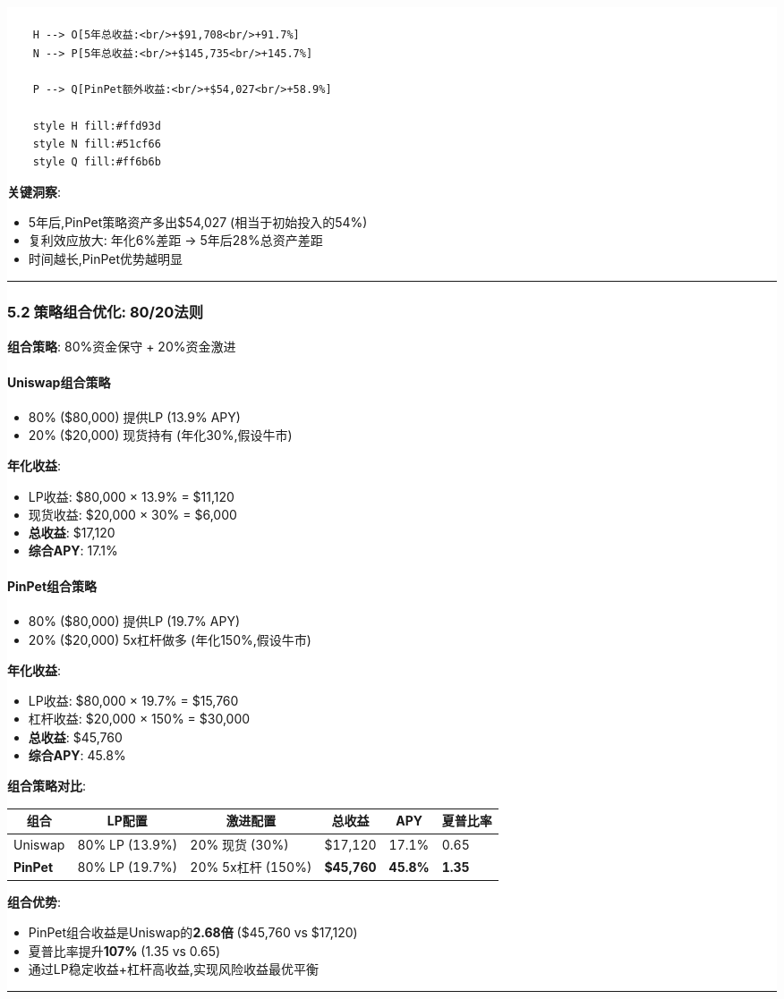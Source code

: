 ```mermaid

    H --> O[5年总收益:<br/>+$91,708<br/>+91.7%]
    N --> P[5年总收益:<br/>+$145,735<br/>+145.7%]

    P --> Q[PinPet额外收益:<br/>+$54,027<br/>+58.9%]

    style H fill:#ffd93d
    style N fill:#51cf66
    style Q fill:#ff6b6b
```

**关键洞察**:
- 5年后,PinPet策略资产多出$54,027 (相当于初始投入的54%)
- 复利效应放大: 年化6%差距 → 5年后28%总资产差距
- 时间越长,PinPet优势越明显

---

### 5.2 策略组合优化: 80/20法则

**组合策略**: 80%资金保守 + 20%资金激进

#### Uniswap组合策略

- 80% ($80,000) 提供LP (13.9% APY)
- 20% ($20,000) 现货持有 (年化30%,假设牛市)

**年化收益**:
- LP收益: $80,000 × 13.9% = $11,120
- 现货收益: $20,000 × 30% = $6,000
- **总收益**: $17,120
- **综合APY**: 17.1%

#### PinPet组合策略

- 80% ($80,000) 提供LP (19.7% APY)
- 20% ($20,000) 5x杠杆做多 (年化150%,假设牛市)

**年化收益**:
- LP收益: $80,000 × 19.7% = $15,760
- 杠杆收益: $20,000 × 150% = $30,000
- **总收益**: $45,760
- **综合APY**: 45.8%

**组合策略对比**:

| 组合 | LP配置 | 激进配置 | 总收益 | APY | 夏普比率 |
|-----|--------|---------|--------|-----|---------|
| Uniswap | 80% LP (13.9%) | 20% 现货 (30%) | $17,120 | 17.1% | 0.65 |
| **PinPet** | 80% LP (19.7%) | 20% 5x杠杆 (150%) | **$45,760** | **45.8%** | **1.35** |

**组合优势**:
- PinPet组合收益是Uniswap的**2.68倍** ($45,760 vs $17,120)
- 夏普比率提升**107%** (1.35 vs 0.65)
- 通过LP稳定收益+杠杆高收益,实现风险收益最优平衡

---